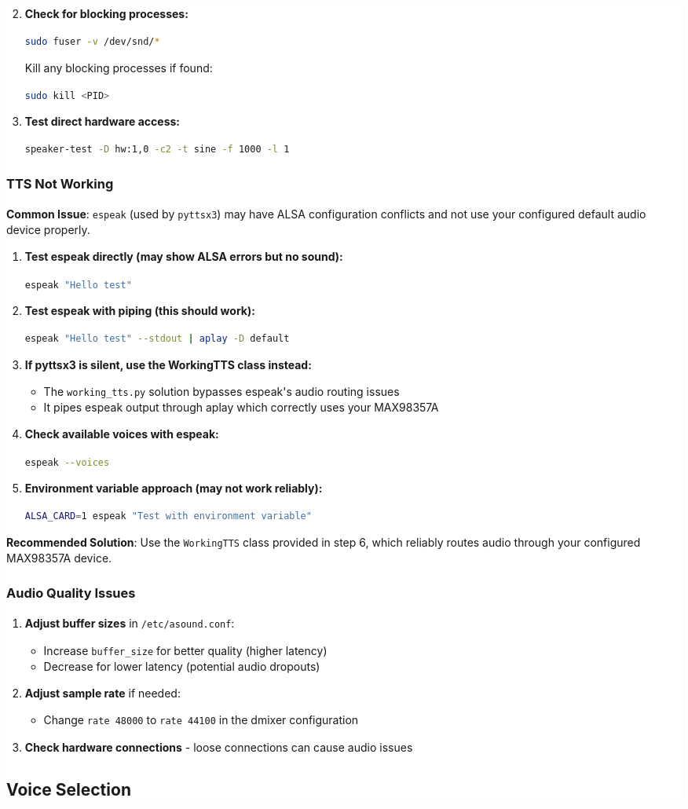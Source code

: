 2. **Check for blocking processes:**
   ```bash
   sudo fuser -v /dev/snd/*
   ```
   Kill any blocking processes if found:
   ```bash
   sudo kill <PID>
   ```

3. **Test direct hardware access:**
   ```bash
   speaker-test -D hw:1,0 -c2 -t sine -f 1000 -l 1
   ```

### TTS Not Working

**Common Issue**: `espeak` (used by `pyttsx3`) may have ALSA configuration conflicts and not use your configured default audio device properly.

1. **Test espeak directly (may show ALSA errors but no sound):**
   ```bash
   espeak "Hello test"
   ```

2. **Test espeak with piping (this should work):**
   ```bash
   espeak "Hello test" --stdout | aplay -D default
   ```

3. **If pyttsx3 is silent, use the WorkingTTS class instead:**
   - The `working_tts.py` solution bypasses espeak's audio routing issues
   - It pipes espeak output through aplay which correctly uses your MAX98357A

4. **Check available voices with espeak:**
   ```bash
   espeak --voices
   ```

5. **Environment variable approach (may not work reliably):**
   ```bash
   ALSA_CARD=1 espeak "Test with environment variable"
   ```

**Recommended Solution**: Use the `WorkingTTS` class provided in step 6, which reliably routes audio through your configured MAX98357A device.

### Audio Quality Issues

1. **Adjust buffer sizes** in `/etc/asound.conf`:
   - Increase `buffer_size` for better quality (higher latency)
   - Decrease for lower latency (potential audio dropouts)

2. **Adjust sample rate** if needed:
   - Change `rate 48000` to `rate 44100` in the dmixer configuration

3. **Check hardware connections** - loose connections can cause audio issues

## Voice Selection
